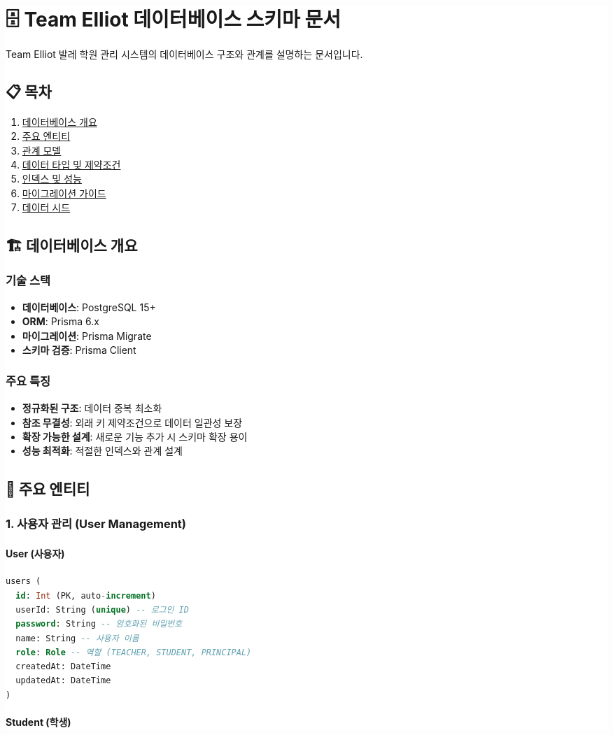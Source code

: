 # 🗄️ Team Elliot 데이터베이스 스키마 문서

Team Elliot 발레 학원 관리 시스템의 데이터베이스 구조와 관계를 설명하는 문서입니다.

## 📋 목차

1. [데이터베이스 개요](#데이터베이스-개요)
2. [주요 엔티티](#주요-엔티티)
3. [관계 모델](#관계-모델)
4. [데이터 타입 및 제약조건](#데이터-타입-및-제약조건)
5. [인덱스 및 성능](#인덱스-및-성능)
6. [마이그레이션 가이드](#마이그레이션-가이드)
7. [데이터 시드](#데이터-시드)

## 🏗️ 데이터베이스 개요

### 기술 스택

- **데이터베이스**: PostgreSQL 15+
- **ORM**: Prisma 6.x
- **마이그레이션**: Prisma Migrate
- **스키마 검증**: Prisma Client

### 주요 특징

- **정규화된 구조**: 데이터 중복 최소화
- **참조 무결성**: 외래 키 제약조건으로 데이터 일관성 보장
- **확장 가능한 설계**: 새로운 기능 추가 시 스키마 확장 용이
- **성능 최적화**: 적절한 인덱스와 관계 설계

## 🎯 주요 엔티티

### 1. 사용자 관리 (User Management)

#### User (사용자)

```sql
users (
  id: Int (PK, auto-increment)
  userId: String (unique) -- 로그인 ID
  password: String -- 암호화된 비밀번호
  name: String -- 사용자 이름
  role: Role -- 역할 (TEACHER, STUDENT, PRINCIPAL)
  createdAt: DateTime
  updatedAt: DateTime
)
```

#### Student (학생)
